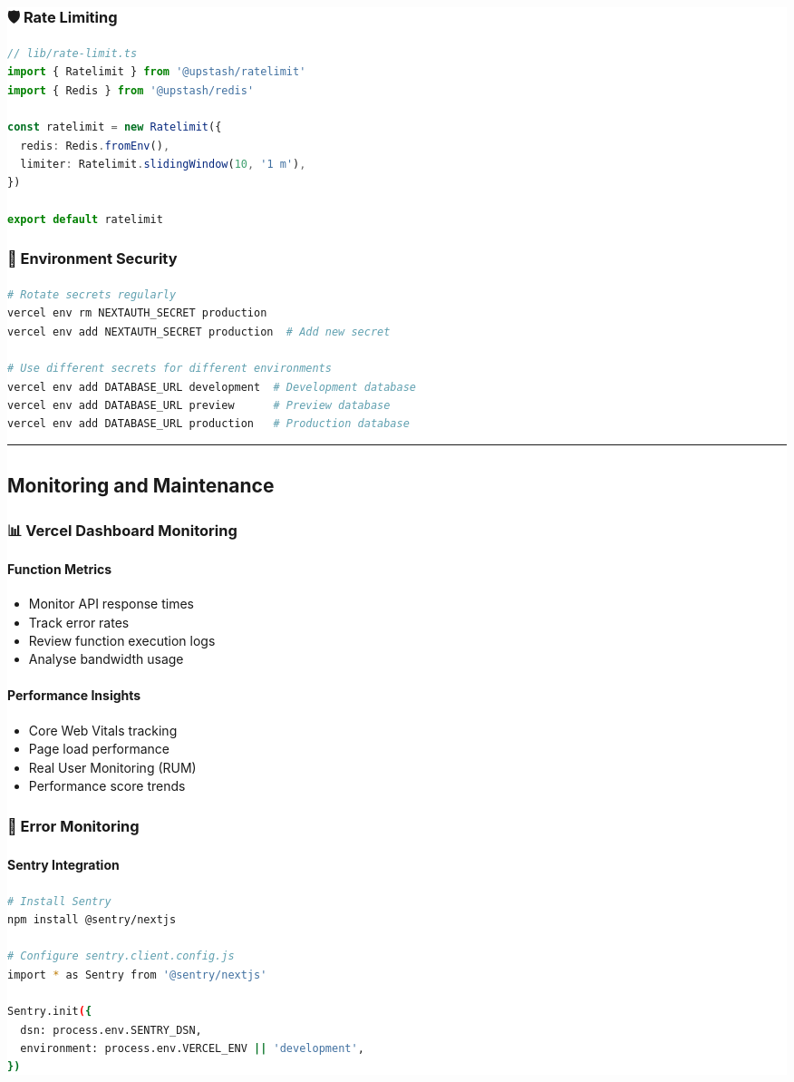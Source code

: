 ### 🛡️ Rate Limiting

```typescript
// lib/rate-limit.ts
import { Ratelimit } from '@upstash/ratelimit'
import { Redis } from '@upstash/redis'

const ratelimit = new Ratelimit({
  redis: Redis.fromEnv(),
  limiter: Ratelimit.slidingWindow(10, '1 m'),
})

export default ratelimit
```

### 🔐 Environment Security

```bash
# Rotate secrets regularly
vercel env rm NEXTAUTH_SECRET production
vercel env add NEXTAUTH_SECRET production  # Add new secret

# Use different secrets for different environments
vercel env add DATABASE_URL development  # Development database
vercel env add DATABASE_URL preview      # Preview database  
vercel env add DATABASE_URL production   # Production database
```

---

## Monitoring and Maintenance

### 📊 Vercel Dashboard Monitoring

#### Function Metrics
- Monitor API response times
- Track error rates
- Review function execution logs
- Analyse bandwidth usage

#### Performance Insights
- Core Web Vitals tracking
- Page load performance
- Real User Monitoring (RUM)
- Performance score trends

### 🚨 Error Monitoring

#### Sentry Integration
```bash
# Install Sentry
npm install @sentry/nextjs

# Configure sentry.client.config.js
import * as Sentry from '@sentry/nextjs'

Sentry.init({
  dsn: process.env.SENTRY_DSN,
  environment: process.env.VERCEL_ENV || 'development',
})
```
